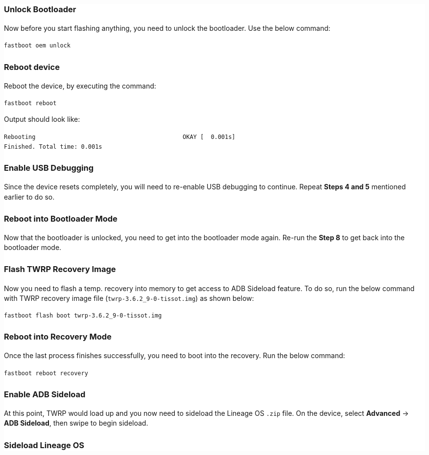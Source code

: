 ### Unlock Bootloader

Now before you start flashing anything, you need to unlock the bootloader. Use the below command:

```sh
fastboot oem unlock
```

### Reboot device

Reboot the device, by executing the command:

```sh
fastboot reboot
```

Output should look like:

```sh
Rebooting                                          OKAY [  0.001s]
Finished. Total time: 0.001s
```

### Enable USB Debugging

Since the device resets completely, you will need to re-enable USB debugging to continue. Repeat **Steps 4 and 5** mentioned earlier to do so.

### Reboot into Bootloader Mode

Now that the bootloader is unlocked, you need to get into the bootloader mode again. Re-run the **Step 8** to get back into the bootloader mode.

### Flash TWRP Recovery Image

Now you need to flash a temp. recovery into memory to get access to ADB Sideload feature. To do so, run the below command with TWRP recovery image file (`twrp-3.6.2_9-0-tissot.img`) as shown below:

```sh
fastboot flash boot twrp-3.6.2_9-0-tissot.img
```

### Reboot into Recovery Mode

Once the last process finishes successfully, you need to boot into the recovery. Run the below command:

```sh
fastboot reboot recovery
```

### Enable ADB Sideload

At this point, TWRP would load up and you now need to sideload the Lineage OS `.zip` file. On the device, select **Advanced** -> **ADB Sideload**, then swipe to begin sideload.

### Sideload Lineage OS
